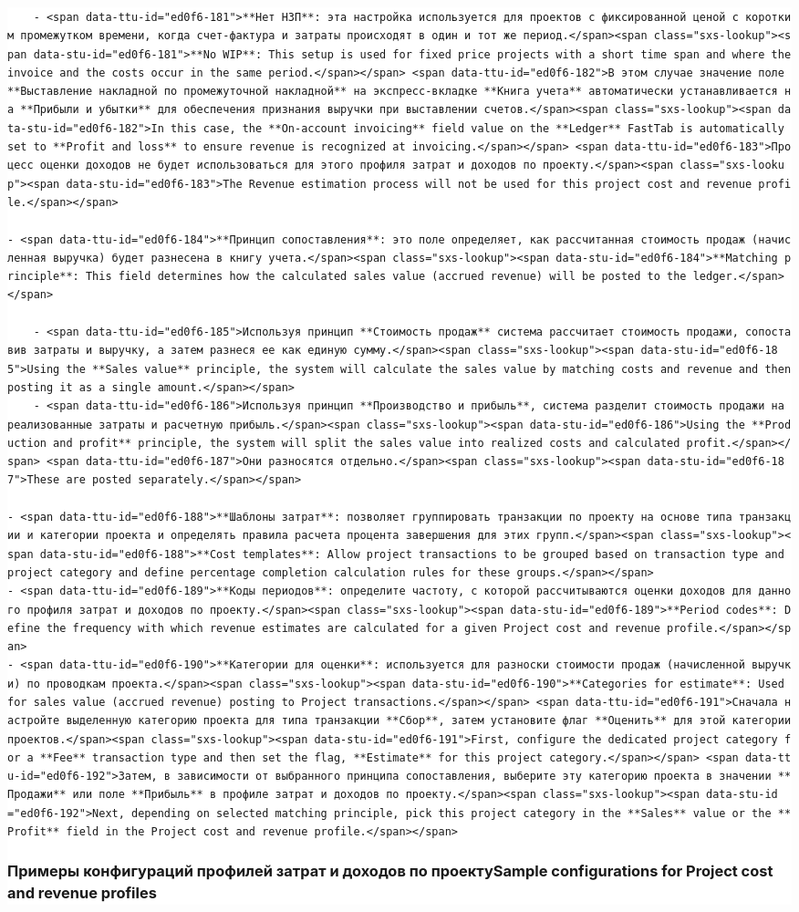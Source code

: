         - <span data-ttu-id="ed0f6-181">**Нет НЗП**: эта настройка используется для проектов с фиксированной ценой с коротким промежутком времени, когда счет-фактура и затраты происходят в один и тот же период.</span><span class="sxs-lookup"><span data-stu-id="ed0f6-181">**No WIP**: This setup is used for fixed price projects with a short time span and where the invoice and the costs occur in the same period.</span></span> <span data-ttu-id="ed0f6-182">В этом случае значение поле **Выставление накладной по промежуточной накладной** на экспресс-вкладке **Книга учета** автоматически устанавливается на **Прибыли и убытки** для обеспечения признания выручки при выставлении счетов.</span><span class="sxs-lookup"><span data-stu-id="ed0f6-182">In this case, the **On-account invoicing** field value on the **Ledger** FastTab is automatically set to **Profit and loss** to ensure revenue is recognized at invoicing.</span></span> <span data-ttu-id="ed0f6-183">Процесс оценки доходов не будет использоваться для этого профиля затрат и доходов по проекту.</span><span class="sxs-lookup"><span data-stu-id="ed0f6-183">The Revenue estimation process will not be used for this project cost and revenue profile.</span></span>

    - <span data-ttu-id="ed0f6-184">**Принцип сопоставления**: это поле определяет, как рассчитанная стоимость продаж (начисленная выручка) будет разнесена в книгу учета.</span><span class="sxs-lookup"><span data-stu-id="ed0f6-184">**Matching principle**: This field determines how the calculated sales value (accrued revenue) will be posted to the ledger.</span></span>

        - <span data-ttu-id="ed0f6-185">Используя принцип **Стоимость продаж** система рассчитает стоимость продажи, сопоставив затраты и выручку, а затем разнеся ее как единую сумму.</span><span class="sxs-lookup"><span data-stu-id="ed0f6-185">Using the **Sales value** principle, the system will calculate the sales value by matching costs and revenue and then posting it as a single amount.</span></span>
        - <span data-ttu-id="ed0f6-186">Используя принцип **Производство и прибыль**, система разделит стоимость продажи на реализованные затраты и расчетную прибыль.</span><span class="sxs-lookup"><span data-stu-id="ed0f6-186">Using the **Production and profit** principle, the system will split the sales value into realized costs and calculated profit.</span></span> <span data-ttu-id="ed0f6-187">Они разносятся отдельно.</span><span class="sxs-lookup"><span data-stu-id="ed0f6-187">These are posted separately.</span></span>

    - <span data-ttu-id="ed0f6-188">**Шаблоны затрат**: позволяет группировать транзакции по проекту на основе типа транзакции и категории проекта и определять правила расчета процента завершения для этих групп.</span><span class="sxs-lookup"><span data-stu-id="ed0f6-188">**Cost templates**: Allow project transactions to be grouped based on transaction type and project category and define percentage completion calculation rules for these groups.</span></span>
    - <span data-ttu-id="ed0f6-189">**Коды периодов**: определите частоту, с которой рассчитываются оценки доходов для данного профиля затрат и доходов по проекту.</span><span class="sxs-lookup"><span data-stu-id="ed0f6-189">**Period codes**: Define the frequency with which revenue estimates are calculated for a given Project cost and revenue profile.</span></span>
    - <span data-ttu-id="ed0f6-190">**Категории для оценки**: используется для разноски стоимости продаж (начисленной выручки) по проводкам проекта.</span><span class="sxs-lookup"><span data-stu-id="ed0f6-190">**Categories for estimate**: Used for sales value (accrued revenue) posting to Project transactions.</span></span> <span data-ttu-id="ed0f6-191">Сначала настройте выделенную категорию проекта для типа транзакции **Сбор**, затем установите флаг **Оценить** для этой категории проектов.</span><span class="sxs-lookup"><span data-stu-id="ed0f6-191">First, configure the dedicated project category for a **Fee** transaction type and then set the flag, **Estimate** for this project category.</span></span> <span data-ttu-id="ed0f6-192">Затем, в зависимости от выбранного принципа сопоставления, выберите эту категорию проекта в значении **Продажи** или поле **Прибыль** в профиле затрат и доходов по проекту.</span><span class="sxs-lookup"><span data-stu-id="ed0f6-192">Next, depending on selected matching principle, pick this project category in the **Sales** value or the **Profit** field in the Project cost and revenue profile.</span></span>

### <a name="sample-configurations-for-project-cost-and-revenue-profiles"></a><span data-ttu-id="ed0f6-193">Примеры конфигураций профилей затрат и доходов по проекту</span><span class="sxs-lookup"><span data-stu-id="ed0f6-193">Sample configurations for Project cost and revenue profiles</span></span>

